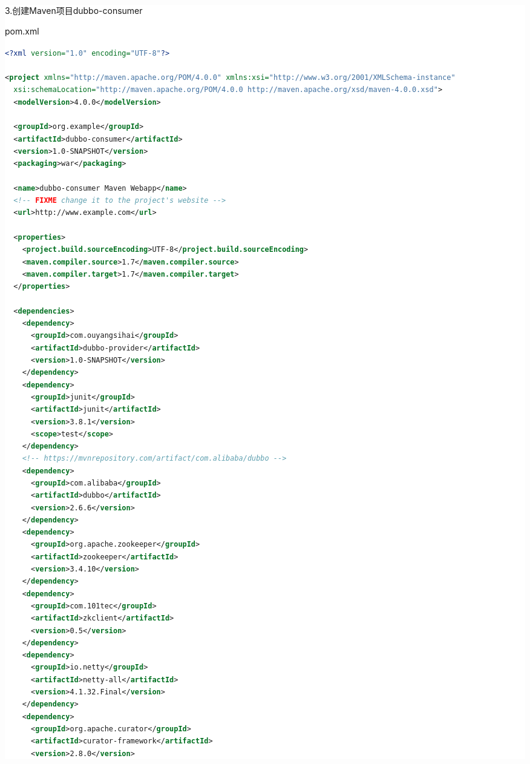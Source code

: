 3.创建Maven项目dubbo-consumer

pom.xml

```xml
<?xml version="1.0" encoding="UTF-8"?>

<project xmlns="http://maven.apache.org/POM/4.0.0" xmlns:xsi="http://www.w3.org/2001/XMLSchema-instance"
  xsi:schemaLocation="http://maven.apache.org/POM/4.0.0 http://maven.apache.org/xsd/maven-4.0.0.xsd">
  <modelVersion>4.0.0</modelVersion>

  <groupId>org.example</groupId>
  <artifactId>dubbo-consumer</artifactId>
  <version>1.0-SNAPSHOT</version>
  <packaging>war</packaging>

  <name>dubbo-consumer Maven Webapp</name>
  <!-- FIXME change it to the project's website -->
  <url>http://www.example.com</url>

  <properties>
    <project.build.sourceEncoding>UTF-8</project.build.sourceEncoding>
    <maven.compiler.source>1.7</maven.compiler.source>
    <maven.compiler.target>1.7</maven.compiler.target>
  </properties>

  <dependencies>
    <dependency>
      <groupId>com.ouyangsihai</groupId>
      <artifactId>dubbo-provider</artifactId>
      <version>1.0-SNAPSHOT</version>
    </dependency>
    <dependency>
      <groupId>junit</groupId>
      <artifactId>junit</artifactId>
      <version>3.8.1</version>
      <scope>test</scope>
    </dependency>
    <!-- https://mvnrepository.com/artifact/com.alibaba/dubbo -->
    <dependency>
      <groupId>com.alibaba</groupId>
      <artifactId>dubbo</artifactId>
      <version>2.6.6</version>
    </dependency>
    <dependency>
      <groupId>org.apache.zookeeper</groupId>
      <artifactId>zookeeper</artifactId>
      <version>3.4.10</version>
    </dependency>
    <dependency>
      <groupId>com.101tec</groupId>
      <artifactId>zkclient</artifactId>
      <version>0.5</version>
    </dependency>
    <dependency>
      <groupId>io.netty</groupId>
      <artifactId>netty-all</artifactId>
      <version>4.1.32.Final</version>
    </dependency>
    <dependency>
      <groupId>org.apache.curator</groupId>
      <artifactId>curator-framework</artifactId>
      <version>2.8.0</version>
```